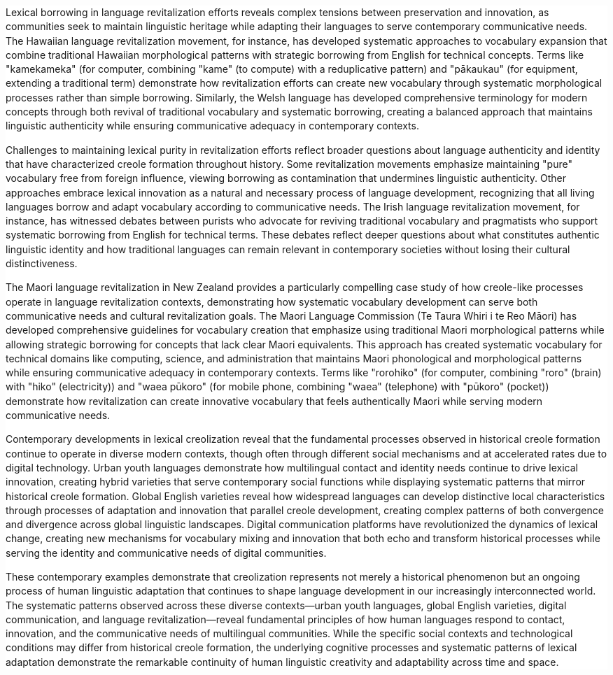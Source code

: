 Lexical borrowing in language revitalization efforts reveals complex tensions between preservation and innovation, as communities seek to maintain linguistic heritage while adapting their languages to serve contemporary communicative needs. The Hawaiian language revitalization movement, for instance, has developed systematic approaches to vocabulary expansion that combine traditional Hawaiian morphological patterns with strategic borrowing from English for technical concepts. Terms like "kamekameka" (for computer, combining "kame" (to compute) with a reduplicative pattern) and "pākaukau" (for equipment, extending a traditional term) demonstrate how revitalization efforts can create new vocabulary through systematic morphological processes rather than simple borrowing. Similarly, the Welsh language has developed comprehensive terminology for modern concepts through both revival of traditional vocabulary and systematic borrowing, creating a balanced approach that maintains linguistic authenticity while ensuring communicative adequacy in contemporary contexts.

Challenges to maintaining lexical purity in revitalization efforts reflect broader questions about language authenticity and identity that have characterized creole formation throughout history. Some revitalization movements emphasize maintaining "pure" vocabulary free from foreign influence, viewing borrowing as contamination that undermines linguistic authenticity. Other approaches embrace lexical innovation as a natural and necessary process of language development, recognizing that all living languages borrow and adapt vocabulary according to communicative needs. The Irish language revitalization movement, for instance, has witnessed debates between purists who advocate for reviving traditional vocabulary and pragmatists who support systematic borrowing from English for technical terms. These debates reflect deeper questions about what constitutes authentic linguistic identity and how traditional languages can remain relevant in contemporary societies without losing their cultural distinctiveness.

The Maori language revitalization in New Zealand provides a particularly compelling case study of how creole-like processes operate in language revitalization contexts, demonstrating how systematic vocabulary development can serve both communicative needs and cultural revitalization goals. The Maori Language Commission (Te Taura Whiri i te Reo Māori) has developed comprehensive guidelines for vocabulary creation that emphasize using traditional Maori morphological patterns while allowing strategic borrowing for concepts that lack clear Maori equivalents. This approach has created systematic vocabulary for technical domains like computing, science, and administration that maintains Maori phonological and morphological patterns while ensuring communicative adequacy in contemporary contexts. Terms like "rorohiko" (for computer, combining "roro" (brain) with "hiko" (electricity)) and "waea pūkoro" (for mobile phone, combining "waea" (telephone) with "pūkoro" (pocket)) demonstrate how revitalization can create innovative vocabulary that feels authentically Maori while serving modern communicative needs.

Contemporary developments in lexical creolization reveal that the fundamental processes observed in historical creole formation continue to operate in diverse modern contexts, though often through different social mechanisms and at accelerated rates due to digital technology. Urban youth languages demonstrate how multilingual contact and identity needs continue to drive lexical innovation, creating hybrid varieties that serve contemporary social functions while displaying systematic patterns that mirror historical creole formation. Global English varieties reveal how widespread languages can develop distinctive local characteristics through processes of adaptation and innovation that parallel creole development, creating complex patterns of both convergence and divergence across global linguistic landscapes. Digital communication platforms have revolutionized the dynamics of lexical change, creating new mechanisms for vocabulary mixing and innovation that both echo and transform historical processes while serving the identity and communicative needs of digital communities.

These contemporary examples demonstrate that creolization represents not merely a historical phenomenon but an ongoing process of human linguistic adaptation that continues to shape language development in our increasingly interconnected world. The systematic patterns observed across these diverse contexts—urban youth languages, global English varieties, digital communication, and language revitalization—reveal fundamental principles of how human languages respond to contact, innovation, and the communicative needs of multilingual communities. While the specific social contexts and technological conditions may differ from historical creole formation, the underlying cognitive processes and systematic patterns of lexical adaptation demonstrate the remarkable continuity of human linguistic creativity and adaptability across time and space.
